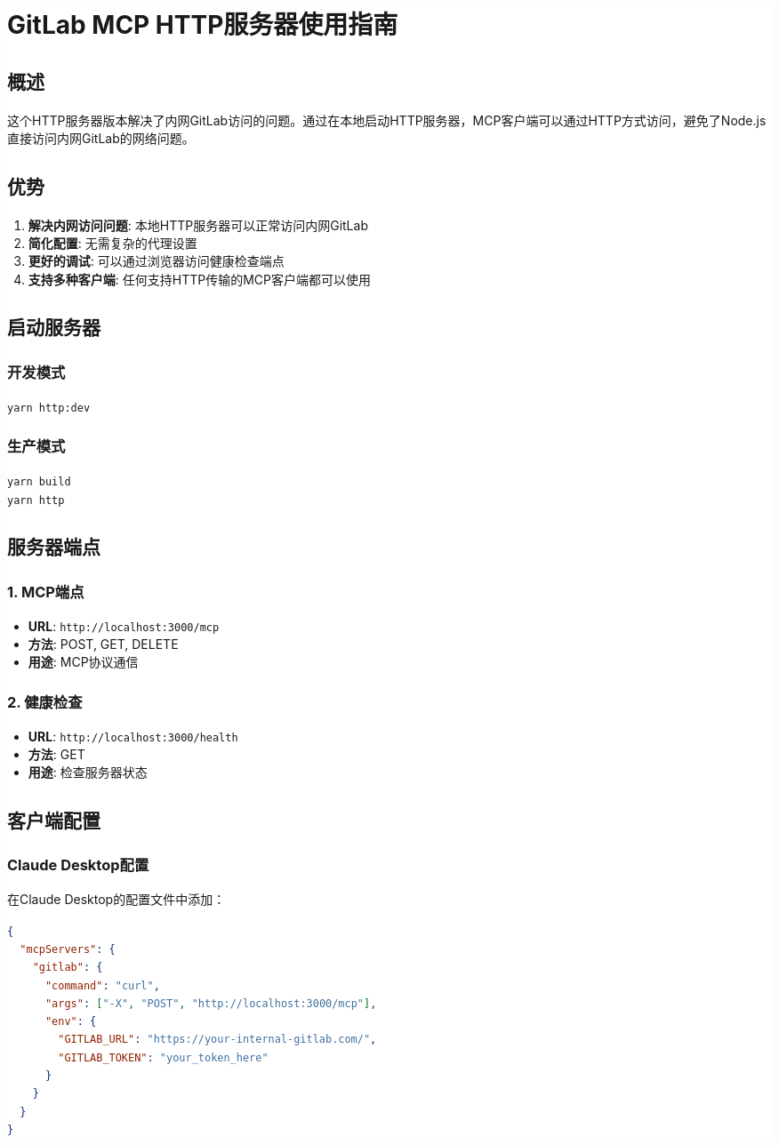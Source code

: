 # GitLab MCP HTTP服务器使用指南

## 概述

这个HTTP服务器版本解决了内网GitLab访问的问题。通过在本地启动HTTP服务器，MCP客户端可以通过HTTP方式访问，避免了Node.js直接访问内网GitLab的网络问题。

## 优势

1. **解决内网访问问题**: 本地HTTP服务器可以正常访问内网GitLab
2. **简化配置**: 无需复杂的代理设置
3. **更好的调试**: 可以通过浏览器访问健康检查端点
4. **支持多种客户端**: 任何支持HTTP传输的MCP客户端都可以使用

## 启动服务器

### 开发模式
```bash
yarn http:dev
```

### 生产模式
```bash
yarn build
yarn http
```

## 服务器端点

### 1. MCP端点
- **URL**: `http://localhost:3000/mcp`
- **方法**: POST, GET, DELETE
- **用途**: MCP协议通信

### 2. 健康检查
- **URL**: `http://localhost:3000/health`
- **方法**: GET
- **用途**: 检查服务器状态

## 客户端配置

### Claude Desktop配置

在Claude Desktop的配置文件中添加：

```json
{
  "mcpServers": {
    "gitlab": {
      "command": "curl",
      "args": ["-X", "POST", "http://localhost:3000/mcp"],
      "env": {
        "GITLAB_URL": "https://your-internal-gitlab.com/",
        "GITLAB_TOKEN": "your_token_here"
      }
    }
  }
}
```
